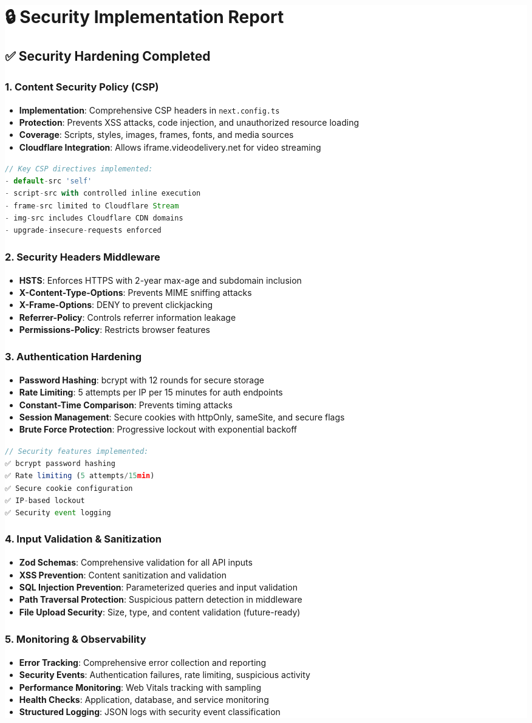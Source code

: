 # 🔒 Security Implementation Report

## ✅ Security Hardening Completed

### 1. Content Security Policy (CSP)
- **Implementation**: Comprehensive CSP headers in `next.config.ts`
- **Protection**: Prevents XSS attacks, code injection, and unauthorized resource loading
- **Coverage**: Scripts, styles, images, frames, fonts, and media sources
- **Cloudflare Integration**: Allows iframe.videodelivery.net for video streaming

```typescript
// Key CSP directives implemented:
- default-src 'self'
- script-src with controlled inline execution
- frame-src limited to Cloudflare Stream
- img-src includes Cloudflare CDN domains
- upgrade-insecure-requests enforced
```

### 2. Security Headers Middleware
- **HSTS**: Enforces HTTPS with 2-year max-age and subdomain inclusion
- **X-Content-Type-Options**: Prevents MIME sniffing attacks
- **X-Frame-Options**: DENY to prevent clickjacking
- **Referrer-Policy**: Controls referrer information leakage
- **Permissions-Policy**: Restricts browser features

### 3. Authentication Hardening
- **Password Hashing**: bcrypt with 12 rounds for secure storage
- **Rate Limiting**: 5 attempts per IP per 15 minutes for auth endpoints
- **Constant-Time Comparison**: Prevents timing attacks
- **Session Management**: Secure cookies with httpOnly, sameSite, and secure flags
- **Brute Force Protection**: Progressive lockout with exponential backoff

```typescript
// Security features implemented:
✅ bcrypt password hashing
✅ Rate limiting (5 attempts/15min)
✅ Secure cookie configuration
✅ IP-based lockout
✅ Security event logging
```

### 4. Input Validation & Sanitization
- **Zod Schemas**: Comprehensive validation for all API inputs
- **XSS Prevention**: Content sanitization and validation
- **SQL Injection Prevention**: Parameterized queries and input validation
- **Path Traversal Protection**: Suspicious pattern detection in middleware
- **File Upload Security**: Size, type, and content validation (future-ready)

### 5. Monitoring & Observability
- **Error Tracking**: Comprehensive error collection and reporting
- **Security Events**: Authentication failures, rate limiting, suspicious activity
- **Performance Monitoring**: Web Vitals tracking with sampling
- **Health Checks**: Application, database, and service monitoring
- **Structured Logging**: JSON logs with security event classification
